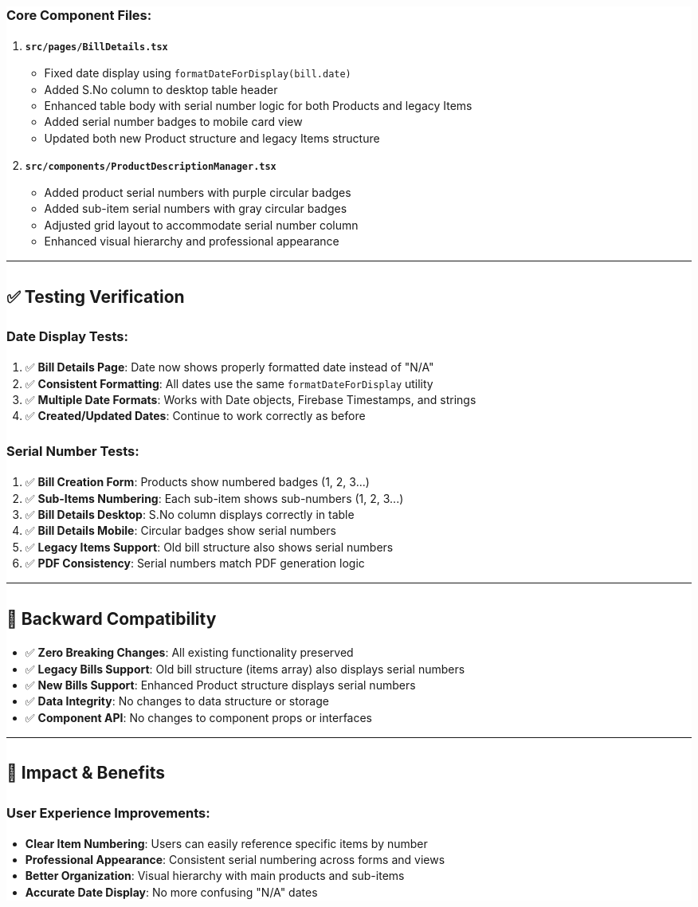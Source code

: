 ### **Core Component Files:**
1. **`src/pages/BillDetails.tsx`**
   - Fixed date display using `formatDateForDisplay(bill.date)`
   - Added S.No column to desktop table header
   - Enhanced table body with serial number logic for both Products and legacy Items
   - Added serial number badges to mobile card view
   - Updated both new Product structure and legacy Items structure

2. **`src/components/ProductDescriptionManager.tsx`**
   - Added product serial numbers with purple circular badges
   - Added sub-item serial numbers with gray circular badges
   - Adjusted grid layout to accommodate serial number column
   - Enhanced visual hierarchy and professional appearance

---

## ✅ **Testing Verification**

### **Date Display Tests:**
1. ✅ **Bill Details Page**: Date now shows properly formatted date instead of "N/A"
2. ✅ **Consistent Formatting**: All dates use the same `formatDateForDisplay` utility
3. ✅ **Multiple Date Formats**: Works with Date objects, Firebase Timestamps, and strings
4. ✅ **Created/Updated Dates**: Continue to work correctly as before

### **Serial Number Tests:**
1. ✅ **Bill Creation Form**: Products show numbered badges (1, 2, 3...)
2. ✅ **Sub-Items Numbering**: Each sub-item shows sub-numbers (1, 2, 3...)
3. ✅ **Bill Details Desktop**: S.No column displays correctly in table
4. ✅ **Bill Details Mobile**: Circular badges show serial numbers
5. ✅ **Legacy Items Support**: Old bill structure also shows serial numbers
6. ✅ **PDF Consistency**: Serial numbers match PDF generation logic

---

## 🔄 **Backward Compatibility**

- ✅ **Zero Breaking Changes**: All existing functionality preserved
- ✅ **Legacy Bills Support**: Old bill structure (items array) also displays serial numbers
- ✅ **New Bills Support**: Enhanced Product structure displays serial numbers
- ✅ **Data Integrity**: No changes to data structure or storage
- ✅ **Component API**: No changes to component props or interfaces

---

## 🎉 **Impact & Benefits**

### **User Experience Improvements:**
- **Clear Item Numbering**: Users can easily reference specific items by number
- **Professional Appearance**: Consistent serial numbering across forms and views
- **Better Organization**: Visual hierarchy with main products and sub-items
- **Accurate Date Display**: No more confusing "N/A" dates

